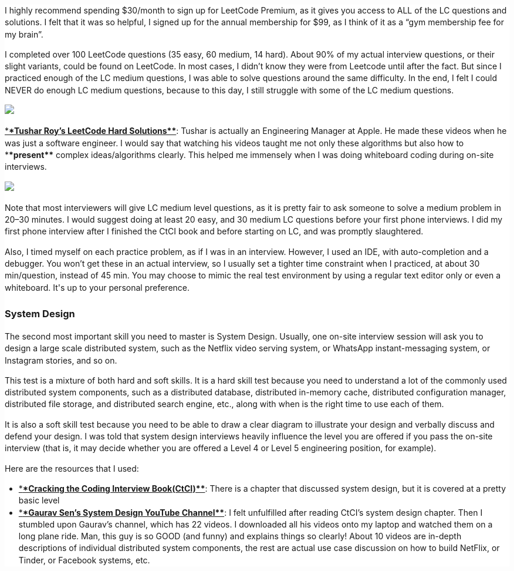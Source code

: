 I highly recommend spending $30/month to sign up for LeetCode Premium, as it gives you access to ALL of the LC questions and solutions. I felt that it was so helpful, I signed up for the annual membership for $99, as I think of it as a “gym membership fee for my brain”.

I completed over 100 LeetCode questions (35 easy, 60 medium, 14 hard). About 90% of my actual interview questions, or their slight variants, could be found on LeetCode. In most cases, I didn’t know they were from Leetcode until after the fact. But since I practiced enough of the LC medium questions, I was able to solve questions around the same difficulty. In the end, I felt I could NEVER do enough LC medium questions, because to this day, I still struggle with some of the LC medium questions.

![](https://miro.medium.com/max/1360/0*nS7N-kMs_oFwiTcG.png)

[\***\*Tushar Roy’s LeetCode Hard Solutions\*\***][19]: Tushar is actually an Engineering Manager at Apple. He made these videos when he was just a software engineer. I would say that watching his videos taught me not only these algorithms but also how to \***\*present\*\*** complex ideas/algorithms clearly. This helped me immensely when I was doing whiteboard coding during on-site interviews.

![](https://miro.medium.com/max/1280/0*sTf-RyIfjStnTdf1.jpg)

Note that most interviewers will give LC medium level questions, as it is pretty fair to ask someone to solve a medium problem in 20–30 minutes. I would suggest doing at least 20 easy, and 30 medium LC questions before your first phone interviews. I did my first phone interview after I finished the CtCI book and before starting on LC, and was promptly slaughtered.

Also, I timed myself on each practice problem, as if I was in an interview. However, I used an IDE, with auto-completion and a debugger. You won’t get these in an actual interview, so I usually set a tighter time constraint when I practiced, at about 30 min/question, instead of 45 min. You may choose to mimic the real test environment by using a regular text editor only or even a whiteboard. It's up to your personal preference.

### System Design

The second most important skill you need to master is System Design. Usually, one on-site interview session will ask you to design a large scale distributed system, such as the Netflix video serving system, or WhatsApp instant-messaging system, or Instagram stories, and so on.

This test is a mixture of both hard and soft skills. It is a hard skill test because you need to understand a lot of the commonly used distributed system components, such as a distributed database, distributed in-memory cache, distributed configuration manager, distributed file storage, and distributed search engine, etc., along with when is the right time to use each of them.

It is also a soft skill test because you need to be able to draw a clear diagram to illustrate your design and verbally discuss and defend your design. I was told that system design interviews heavily influence the level you are offered if you pass the on-site interview (that is, it may decide whether you are offered a Level 4 or Level 5 engineering position, for example).

Here are the resources that I used:

-   [\***\*Cracking the Coding Interview Book(CtCI)\*\***][20]: There is a chapter that discussed system design, but it is covered at a pretty basic level
-   [\***\*Gaurav Sen’s System Design YouTube Channel\*\***][21]: I felt unfulfilled after reading CtCI’s system design chapter. Then I stumbled upon Gaurav’s channel, which has 22 videos. I downloaded all his videos onto my laptop and watched them on a long plane ride. Man, this guy is so GOOD (and funny) and explains things so clearly! About 10 videos are in-depth descriptions of individual distributed system components, the rest are actual use case discussion on how to build NetFlix, or Tinder, or Facebook systems, etc.


[1]: https://www.linkedin.com/in/dctian
[2]: https://www.linkedin.com/in/dctian
[3]: https://towardsdatascience.com/tagged/deep-pi-car
[4]: https://reactjs.org/
[5]: https://angular.io/
[6]: http://cassandra.apache.org/
[7]: https://zookeeper.apache.org/
[8]: https://memcached.org/
[9]: https://www.elastic.co/webinars/getting-started-elasticsearch
[10]: https://arxiv.org/abs/1512.02325
[11]: https://towardsdatascience.com/deeppicar-part-1-102e03c83f2c?source=---------5-----------------------
[12]: https://www.raspberrypi.org/products/raspberry-pi-4-model-b/
[13]: https://developer.nvidia.com/embedded/jetson-nano-developer-kit
[14]: https://www.sparkfun.com/products/15365
[15]: http://tensorflow.org/
[16]: http://pytorch.org/
[17]: https://amzn.to/2LLxmSm
[18]: http://leetcode.com/
[19]: https://www.youtube.com/watch?v=l3hda49XcDE&list=PLrmLmBdmIlpuE5GEMDXWf0PWbBD9Ga1lO
[20]: https://amzn.to/2LLxmSm
[21]: http://youtube.com/watch?v=quLrc3PbuIw&list=PLMCXHnjXnTnvo6alSjVkgxV-VH6EPyvoX
[22]: https://www.youtube.com/watch?v=UzLMhqg3_Wc&list=PLrmLmBdmIlps7GJJWW9I7N0P0rB0C3eY2
[23]: https://triplebyte.com/iv/Wzwz8pq/cp/header
[24]: http://deeplearning.ai/
[25]: https://triplebyte.com/iv/Wzwz8pq/cp/header
[26]: https://www.apple.com/siri/
[27]: https://zoox.com/
[28]: https://determined.ai/
[29]: https://triplebyte.com/iv/Wzwz8pq/cp/header
[30]: http://deeplearning.ai/
[31]: http://workera.ai/
[32]: http://workera.ai/
[33]: http://pinterest.com/
[34]: http://scale.ai/
[35]: https://workera.ai/candidates/
[36]: http://glassdoor.com/
[37]: https://leetcode.com/
[38]: http://scale.ai/
[39]: https://www.youtube.com/watch?v=l3hda49XcDE&list=PLrmLmBdmIlpuE5GEMDXWf0PWbBD9Ga1lO
[40]: http://levels.fyi/
[41]: https://censusreporter.org/profiles/31400US4186041884-san-francisco-redwood-city-south-san-francisco-ca-metro-division/
[42]: https://censusreporter.org/profiles/31000us35620-new-york-newark-jersey-city-ny-nj-pa-metro-area/
[43]: https://www.forbes.com/sites/neilpatel/2015/01/16/90-of-startups-will-fail-heres-what-you-need-to-know-about-the-10/#35d103c06679
[44]: https://www.investopedia.com/terms/d/diversification.asp
[45]: https://www.investopedia.com/terms/r/riskadjustedreturn.asp
[46]: https://www.teamblind.com/
[47]: https://www.coursera.org/
[48]: http://deeplearning.ai/
[49]: https://www.freecodecamp.org/news/career-switchers-guide-to-your-dream-tech-job/Workera.ai
[50]: https://amzn.to/31O2JBe
[51]: https://www.geeksforgeeks.org/
[52]: https://www.glassdoor.com/index.htm
[53]: https://www.google.com/
[54]: https://www.linkedin.com/in/dctian/
[55]: http://leetcode.com/
[56]: https://levels.fyi/
[57]: http://linkedin.com/
[58]: https://medium.com/
[59]: https://triplebyte.com/iv/Wzwz8pq/cp/header
[60]: https://youtube.com/